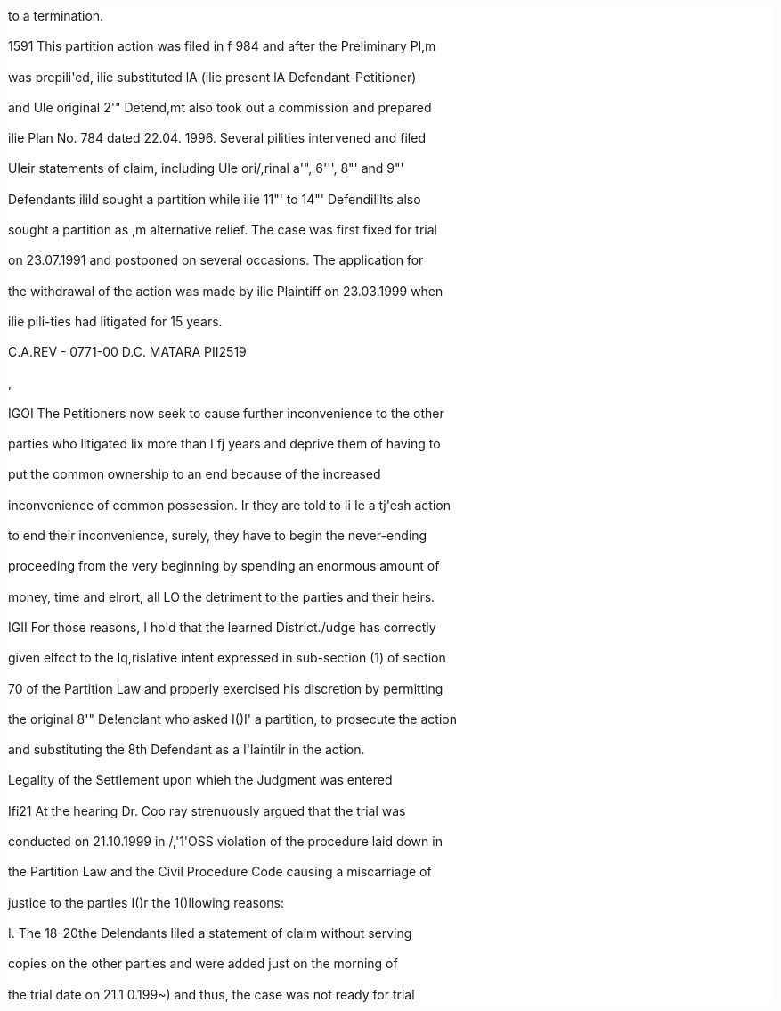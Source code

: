 to a termination.

1591 This partition action was filed in f 984 and after the Preliminary Pl,m

was prepili'ed, ilie substituted lA (ilie present lA Defendant-Petitioner)

and Ule original 2'" Detend,mt also took out a commission and prepared

ilie Plan No. 784 dated 22.04. 1996. Several pilities intervened and filed

Uleir statements of claim, including Ule ori/,rinal a'", 6''', 8"' and 9"'

Defendants ilild sought a partition while ilie 11"' to 14"' Defendililts also

sought a partition as ,m alternative relief. The case was first fixed for trial

on 23.07.1991 and postponed on several occasions. The application for

the withdrawal of the action was made by ilie Plaintiff on 23.03.1999 when

ilie pili-ties had litigated for 15 years.

C.A.REV - 0771-00 D.C. MATARA PII2519

,

IGOI The Petitioners now seek to cause further inconvenience to the other

parties who litigated lix more than I fj years and deprive them of having to

put the common ownership to an end because of the increased

inconvenience of common possession. Ir they are told to Ii Ie a tj'esh action

to end their inconvenience, surely, they have to begin the never-ending

proceeding from the very beginning by spending an enormous amount of

money, time and elrort, all LO the detriment to the parties and their heirs.

IGII For those reasons, I hold that the learned District./udge has correctly

given elfcct to the Iq,rislative intent expressed in sub-section (1) of section

70 of the Partition Law and properly exercised his discretion by permitting

the original 8'" De!enclant who asked I()I' a partition, to prosecute the action

and substituting the 8th Defendant as a I'laintilr in the action.

Legality of the Settlement upon whieh the Judgment was entered

Ifi21 At the hearing Dr. Coo ray strenuously argued that the trial was

conducted on 21.10.1999 in /,'1'OSS violation of the procedure laid down in

the Partition Law and the Civil Procedure Code causing a miscarriage of

justice to the parties I()r the 1()lIowing reasons:

I. The 18-20the Delendants liled a statement of claim without serving

copies on the other parties and were added just on the morning of

the trial date on 21.1 0.199~) and thus, the case was not ready for trial
